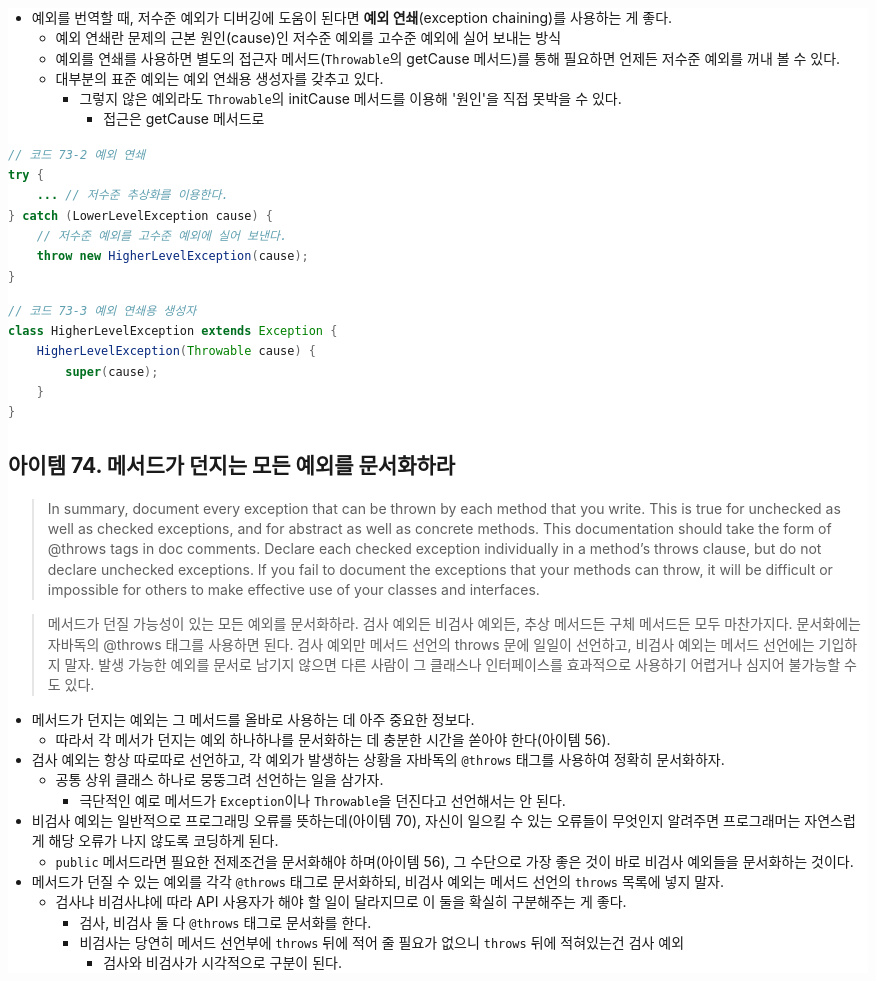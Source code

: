 ```java
```



- 예외를 번역할 때, 저수준 예외가 디버깅에 도움이 된다면 **예외 연쇄**(exception chaining)를 사용하는 게 좋다.
  - 예외 연쇄란 문제의 근본 원인(cause)인 저수준 예외를 고수준 예외에 실어 보내는 방식
  - 예외를 연쇄를 사용하면 별도의 접근자 메서드(`Throwable`의 getCause 메서드)를 통해 필요하면 언제든 저수준 예외를 꺼내 볼 수 있다.
  - 대부분의 표준 예외는 예외 연쇄용 생성자를 갖추고 있다.
    - 그렇지 않은 예외라도 `Throwable`의 initCause 메서드를 이용해 '원인'을 직접 못박을 수 있다.
      - 접근은 getCause 메서드로

```java
// 코드 73-2 예외 연쇄
try {
  	... // 저수준 추상화를 이용한다.
} catch (LowerLevelException cause) {
  	// 저수준 예외를 고수준 예외에 실어 보낸다.
  	throw new HigherLevelException(cause);
}
```

```java
// 코드 73-3 예외 연쇄용 생성자
class HigherLevelException extends Exception {
  	HigherLevelException(Throwable cause) {
    	super(cause);
  	}
}
```



## 아이템 74. 메서드가 던지는 모든 예외를 문서화하라

> In summary, document every exception that can be thrown by each method that you write. This is true for unchecked as well as checked exceptions, and for abstract as well as concrete methods. This documentation should take the form of @throws tags in doc comments. Declare each checked exception individually in a method’s throws clause, but do not declare unchecked exceptions. If you fail to document the exceptions that your methods can throw, it will be difficult or impossible for others to make effective use of your classes and interfaces.


> 메서드가 던질 가능성이 있는 모든 예외를 문서화하라. 검사 예외든 비검사 예외든, 추상 메서드든 구체 메서드든 모두 마찬가지다. 문서화에는 자바독의 @throws 태그를 사용하면 된다. 검사 예외만 메서드 선언의 throws 문에 일일이 선언하고, 비검사 예외는 메서드 선언에는 기입하지 말자. 발생 가능한 예외를 문서로 남기지 않으면 다른 사람이 그 클래스나 인터페이스를 효과적으로 사용하기 어렵거나 심지어 불가능할 수도 있다.



- 메서드가 던지는 예외는 그 메서드를 올바로 사용하는 데 아주 중요한 정보다.
  - 따라서 각 메서가 던지는 예외 하나하나를 문서화하는 데 충분한 시간을 쏟아야 한다(아이템 56).
- 검사 예외는 항상 따로따로 선언하고, 각 예외가 발생하는 상황을 자바독의 `@throws` 태그를 사용하여 정확히 문서화하자.
  - 공통 상위 클래스 하나로 뭉뚱그려 선언하는 일을 삼가자.
    - 극단적인 예로 메서드가 `Exception`이나 `Throwable`을 던진다고 선언해서는 안 된다.
- 비검사 예외는 일반적으로 프로그래밍 오류를 뜻하는데(아이템 70), 자신이 일으킬 수 있는 오류들이 무엇인지 알려주면 프로그래머는 자연스럽게 해당 오류가 나지 않도록 코딩하게 된다.
  - `public` 메서드라면 필요한 전제조건을 문서화해야 하며(아이템 56), 그 수단으로 가장 좋은 것이 바로 비검사 예외들을 문서화하는 것이다.
- 메서드가 던질 수 있는 예외를 각각 `@throws` 태그로 문서화하되, 비검사 예외는 메서드 선언의 `throws` 목록에 넣지 말자.
  - 검사냐 비검사냐에 따라 API 사용자가 해야 할 일이 달라지므로 이 둘을 확실히 구분해주는 게 좋다.
    - 검사, 비검사 둘 다  `@throws` 태그로 문서화를 한다.
    - 비검사는 당연히 메서드 선언부에 `throws` 뒤에 적어 줄 필요가 없으니 `throws` 뒤에 적혀있는건 검사 예외
      - 검사와 비검사가 시각적으로 구분이 된다. 
